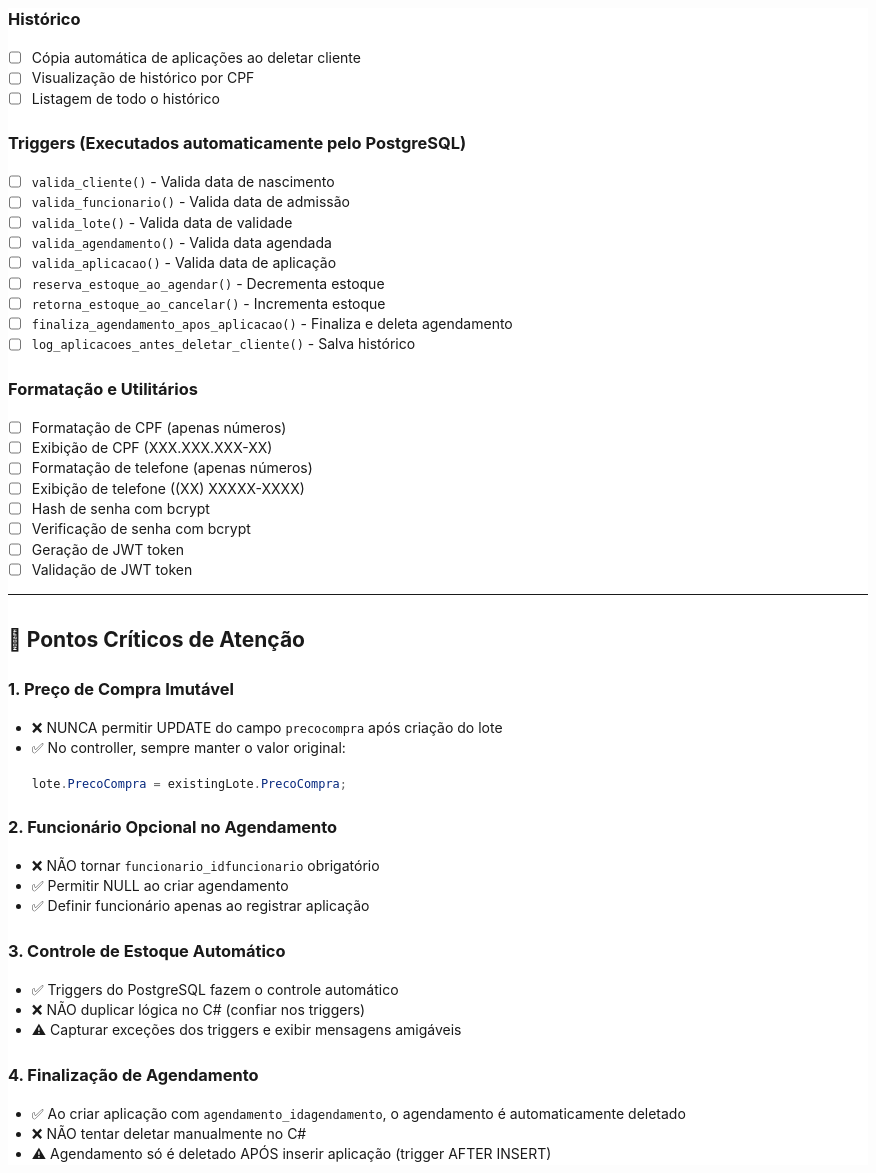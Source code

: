 ### Histórico
- [ ] Cópia automática de aplicações ao deletar cliente
- [ ] Visualização de histórico por CPF
- [ ] Listagem de todo o histórico

### Triggers (Executados automaticamente pelo PostgreSQL)
- [ ] `valida_cliente()` - Valida data de nascimento
- [ ] `valida_funcionario()` - Valida data de admissão
- [ ] `valida_lote()` - Valida data de validade
- [ ] `valida_agendamento()` - Valida data agendada
- [ ] `valida_aplicacao()` - Valida data de aplicação
- [ ] `reserva_estoque_ao_agendar()` - Decrementa estoque
- [ ] `retorna_estoque_ao_cancelar()` - Incrementa estoque
- [ ] `finaliza_agendamento_apos_aplicacao()` - Finaliza e deleta agendamento
- [ ] `log_aplicacoes_antes_deletar_cliente()` - Salva histórico

### Formatação e Utilitários
- [ ] Formatação de CPF (apenas números)
- [ ] Exibição de CPF (XXX.XXX.XXX-XX)
- [ ] Formatação de telefone (apenas números)
- [ ] Exibição de telefone ((XX) XXXXX-XXXX)
- [ ] Hash de senha com bcrypt
- [ ] Verificação de senha com bcrypt
- [ ] Geração de JWT token
- [ ] Validação de JWT token

---

## 🚨 Pontos Críticos de Atenção

### 1. **Preço de Compra Imutável**
- ❌ NUNCA permitir UPDATE do campo `precocompra` após criação do lote
- ✅ No controller, sempre manter o valor original:
  ```csharp
  lote.PrecoCompra = existingLote.PrecoCompra;
  ```

### 2. **Funcionário Opcional no Agendamento**
- ❌ NÃO tornar `funcionario_idfuncionario` obrigatório
- ✅ Permitir NULL ao criar agendamento
- ✅ Definir funcionário apenas ao registrar aplicação

### 3. **Controle de Estoque Automático**
- ✅ Triggers do PostgreSQL fazem o controle automático
- ❌ NÃO duplicar lógica no C# (confiar nos triggers)
- ⚠️ Capturar exceções dos triggers e exibir mensagens amigáveis

### 4. **Finalização de Agendamento**
- ✅ Ao criar aplicação com `agendamento_idagendamento`, o agendamento é automaticamente deletado
- ❌ NÃO tentar deletar manualmente no C#
- ⚠️ Agendamento só é deletado APÓS inserir aplicação (trigger AFTER INSERT)
